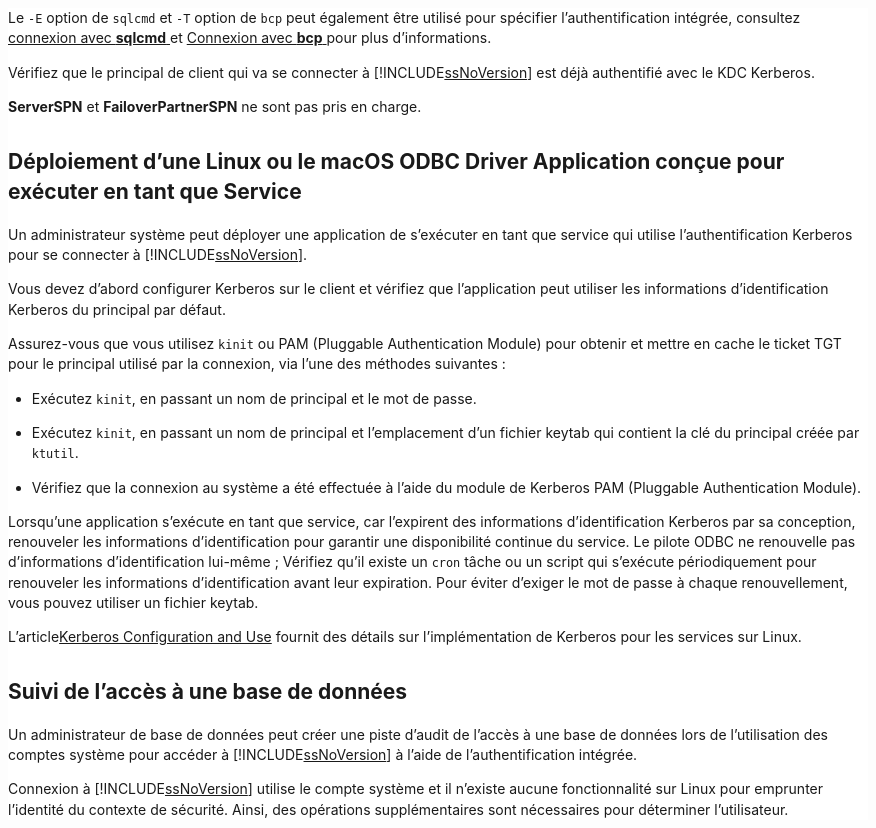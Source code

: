 Le `-E` option de `sqlcmd` et `-T` option de `bcp` peut également être utilisé pour spécifier l’authentification intégrée, consultez [connexion avec **sqlcmd** ](../../../connect/odbc/linux-mac/connecting-with-sqlcmd.md) et [ Connexion avec **bcp** ](../../../connect/odbc/linux-mac/connecting-with-bcp.md) pour plus d’informations.

Vérifiez que le principal de client qui va se connecter à [!INCLUDE[ssNoVersion](../../../includes/ssnoversion_md.md)] est déjà authentifié avec le KDC Kerberos.
  
**ServerSPN** et **FailoverPartnerSPN** ne sont pas pris en charge.  
  
## <a name="deploying-a-linux-or-macos-odbc-driver-application-designed-to-run-as-a-service"></a>Déploiement d’une Linux ou le macOS ODBC Driver Application conçue pour exécuter en tant que Service

Un administrateur système peut déployer une application de s’exécuter en tant que service qui utilise l’authentification Kerberos pour se connecter à [!INCLUDE[ssNoVersion](../../../includes/ssnoversion_md.md)].  
  
Vous devez d’abord configurer Kerberos sur le client et vérifiez que l’application peut utiliser les informations d’identification Kerberos du principal par défaut.

Assurez-vous que vous utilisez `kinit` ou PAM (Pluggable Authentication Module) pour obtenir et mettre en cache le ticket TGT pour le principal utilisé par la connexion, via l’une des méthodes suivantes :  
  
-   Exécutez `kinit`, en passant un nom de principal et le mot de passe.  
  
-   Exécutez `kinit`, en passant un nom de principal et l’emplacement d’un fichier keytab qui contient la clé du principal créée par `ktutil`.  
  
-   Vérifiez que la connexion au système a été effectuée à l’aide du module de Kerberos PAM (Pluggable Authentication Module).

Lorsqu’une application s’exécute en tant que service, car l’expirent des informations d’identification Kerberos par sa conception, renouveler les informations d’identification pour garantir une disponibilité continue du service. Le pilote ODBC ne renouvelle pas d’informations d’identification lui-même ; Vérifiez qu’il existe un `cron` tâche ou un script qui s’exécute périodiquement pour renouveler les informations d’identification avant leur expiration. Pour éviter d’exiger le mot de passe à chaque renouvellement, vous pouvez utiliser un fichier keytab.  
  
L’article[Kerberos Configuration and Use](http://commons.oreilly.com/wiki/index.php/Linux_in_a_Windows_World/Centralized_Authentication_Tools/Kerberos_Configuration_and_Use) fournit des détails sur l’implémentation de Kerberos pour les services sur Linux.
  
## <a name="tracking-access-to-a-database"></a>Suivi de l’accès à une base de données

Un administrateur de base de données peut créer une piste d’audit de l’accès à une base de données lors de l’utilisation des comptes système pour accéder à [!INCLUDE[ssNoVersion](../../../includes/ssnoversion_md.md)] à l’aide de l’authentification intégrée.  
  
Connexion à [!INCLUDE[ssNoVersion](../../../includes/ssnoversion_md.md)] utilise le compte système et il n’existe aucune fonctionnalité sur Linux pour emprunter l’identité du contexte de sécurité. Ainsi, des opérations supplémentaires sont nécessaires pour déterminer l’utilisateur.
  